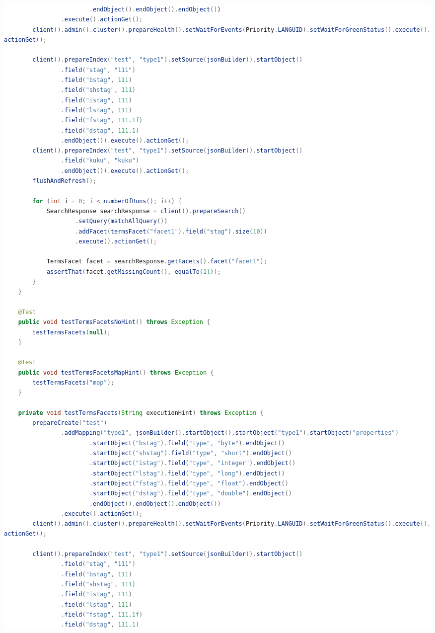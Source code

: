 ```java
                        .endObject().endObject().endObject())
                .execute().actionGet();
        client().admin().cluster().prepareHealth().setWaitForEvents(Priority.LANGUID).setWaitForGreenStatus().execute().actionGet();

        client().prepareIndex("test", "type1").setSource(jsonBuilder().startObject()
                .field("stag", "111")
                .field("bstag", 111)
                .field("shstag", 111)
                .field("istag", 111)
                .field("lstag", 111)
                .field("fstag", 111.1f)
                .field("dstag", 111.1)
                .endObject()).execute().actionGet();
        client().prepareIndex("test", "type1").setSource(jsonBuilder().startObject()
                .field("kuku", "kuku")
                .endObject()).execute().actionGet();
        flushAndRefresh();

        for (int i = 0; i < numberOfRuns(); i++) {
            SearchResponse searchResponse = client().prepareSearch()
                    .setQuery(matchAllQuery())
                    .addFacet(termsFacet("facet1").field("stag").size(10))
                    .execute().actionGet();

            TermsFacet facet = searchResponse.getFacets().facet("facet1");
            assertThat(facet.getMissingCount(), equalTo(1l));
        }
    }

    @Test
    public void testTermsFacetsNoHint() throws Exception {
        testTermsFacets(null);
    }

    @Test
    public void testTermsFacetsMapHint() throws Exception {
        testTermsFacets("map");
    }

    private void testTermsFacets(String executionHint) throws Exception {
        prepareCreate("test")
                .addMapping("type1", jsonBuilder().startObject().startObject("type1").startObject("properties")
                        .startObject("bstag").field("type", "byte").endObject()
                        .startObject("shstag").field("type", "short").endObject()
                        .startObject("istag").field("type", "integer").endObject()
                        .startObject("lstag").field("type", "long").endObject()
                        .startObject("fstag").field("type", "float").endObject()
                        .startObject("dstag").field("type", "double").endObject()
                        .endObject().endObject().endObject())
                .execute().actionGet();
        client().admin().cluster().prepareHealth().setWaitForEvents(Priority.LANGUID).setWaitForGreenStatus().execute().actionGet();

        client().prepareIndex("test", "type1").setSource(jsonBuilder().startObject()
                .field("stag", "111")
                .field("bstag", 111)
                .field("shstag", 111)
                .field("istag", 111)
                .field("lstag", 111)
                .field("fstag", 111.1f)
                .field("dstag", 111.1)
```